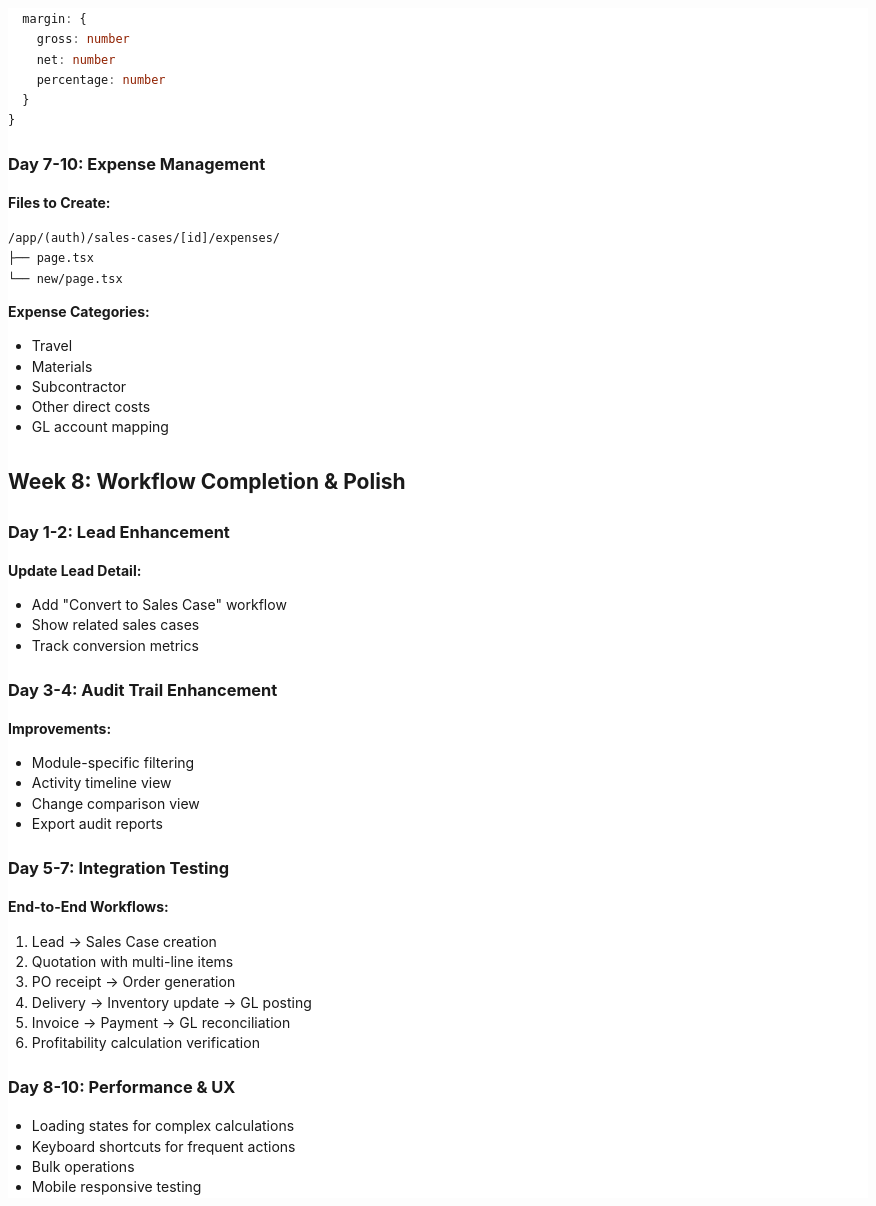 ```typescript
  margin: {
    gross: number
    net: number
    percentage: number
  }
}
```

### Day 7-10: Expense Management
**Files to Create:**
```
/app/(auth)/sales-cases/[id]/expenses/
├── page.tsx
└── new/page.tsx
```

**Expense Categories:**
- Travel
- Materials
- Subcontractor
- Other direct costs
- GL account mapping

## Week 8: Workflow Completion & Polish

### Day 1-2: Lead Enhancement
**Update Lead Detail:**
- Add "Convert to Sales Case" workflow
- Show related sales cases
- Track conversion metrics

### Day 3-4: Audit Trail Enhancement
**Improvements:**
- Module-specific filtering
- Activity timeline view
- Change comparison view
- Export audit reports

### Day 5-7: Integration Testing
**End-to-End Workflows:**
1. Lead → Sales Case creation
2. Quotation with multi-line items
3. PO receipt → Order generation
4. Delivery → Inventory update → GL posting
5. Invoice → Payment → GL reconciliation
6. Profitability calculation verification

### Day 8-10: Performance & UX
- Loading states for complex calculations
- Keyboard shortcuts for frequent actions
- Bulk operations
- Mobile responsive testing
